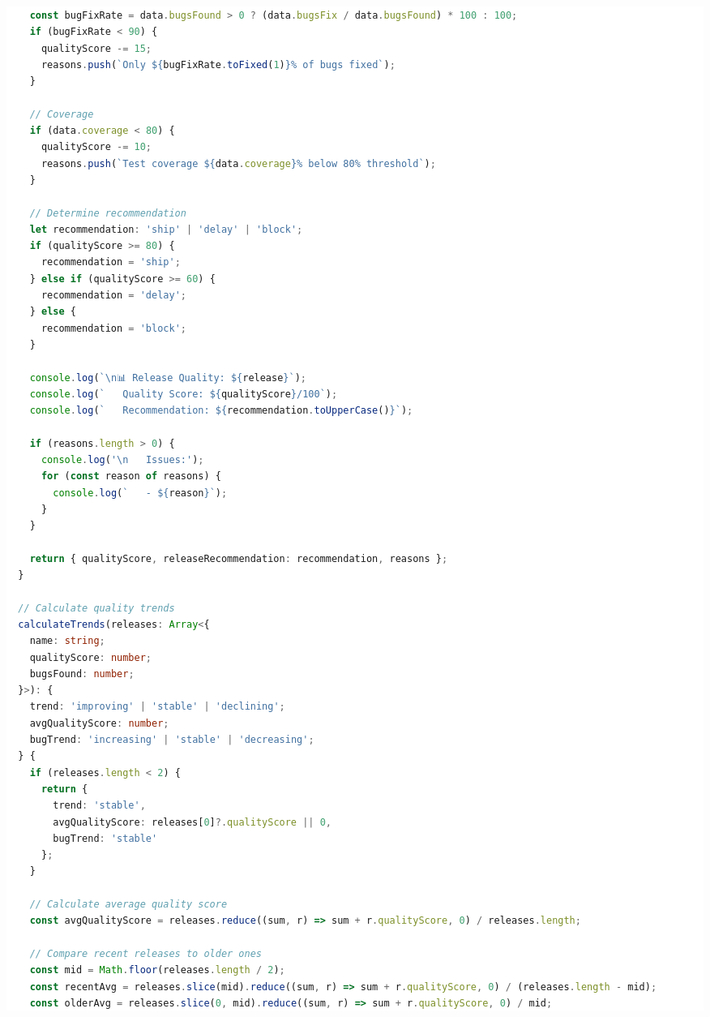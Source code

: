 ```typescript
    const bugFixRate = data.bugsFound > 0 ? (data.bugsFix / data.bugsFound) * 100 : 100;
    if (bugFixRate < 90) {
      qualityScore -= 15;
      reasons.push(`Only ${bugFixRate.toFixed(1)}% of bugs fixed`);
    }

    // Coverage
    if (data.coverage < 80) {
      qualityScore -= 10;
      reasons.push(`Test coverage ${data.coverage}% below 80% threshold`);
    }

    // Determine recommendation
    let recommendation: 'ship' | 'delay' | 'block';
    if (qualityScore >= 80) {
      recommendation = 'ship';
    } else if (qualityScore >= 60) {
      recommendation = 'delay';
    } else {
      recommendation = 'block';
    }

    console.log(`\n📊 Release Quality: ${release}`);
    console.log(`   Quality Score: ${qualityScore}/100`);
    console.log(`   Recommendation: ${recommendation.toUpperCase()}`);

    if (reasons.length > 0) {
      console.log('\n   Issues:');
      for (const reason of reasons) {
        console.log(`   - ${reason}`);
      }
    }

    return { qualityScore, releaseRecommendation: recommendation, reasons };
  }

  // Calculate quality trends
  calculateTrends(releases: Array<{
    name: string;
    qualityScore: number;
    bugsFound: number;
  }>): {
    trend: 'improving' | 'stable' | 'declining';
    avgQualityScore: number;
    bugTrend: 'increasing' | 'stable' | 'decreasing';
  } {
    if (releases.length < 2) {
      return {
        trend: 'stable',
        avgQualityScore: releases[0]?.qualityScore || 0,
        bugTrend: 'stable'
      };
    }

    // Calculate average quality score
    const avgQualityScore = releases.reduce((sum, r) => sum + r.qualityScore, 0) / releases.length;

    // Compare recent releases to older ones
    const mid = Math.floor(releases.length / 2);
    const recentAvg = releases.slice(mid).reduce((sum, r) => sum + r.qualityScore, 0) / (releases.length - mid);
    const olderAvg = releases.slice(0, mid).reduce((sum, r) => sum + r.qualityScore, 0) / mid;

```